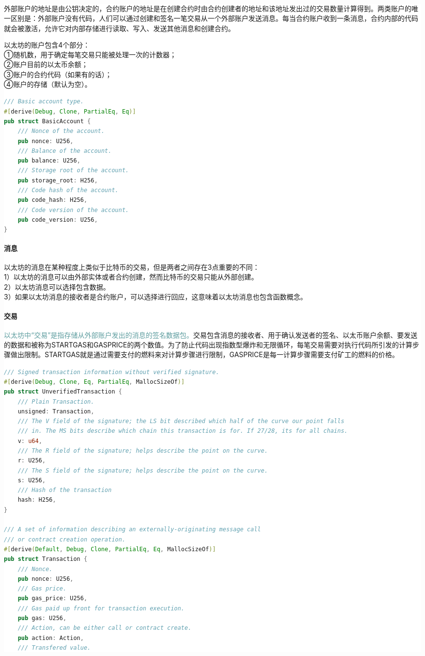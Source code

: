 外部账户的地址是由公钥决定的，合约账户的地址是在创建合约时由合约创建者的地址和该地址发出过的交易数量计算得到。两类账户的唯一区别是：外部账户没有代码，人们可以通过创建和签名一笔交易从一个外部账户发送消息。每当合约账户收到一条消息，合约内部的代码就会被激活，允许它对内部存储进行读取、写入、发送其他消息和创建合约。

以太坊的账户包含4个部分：       
①随机数，用于确定每笔交易只能被处理一次的计数器；       
②账户目前的以太币余额；     
③账户的合约代码（如果有的话）；     
④账户的存储（默认为空）。   
```rust
/// Basic account type.
#[derive(Debug, Clone, PartialEq, Eq)]
pub struct BasicAccount {
	/// Nonce of the account.
	pub nonce: U256,
	/// Balance of the account.
	pub balance: U256,
	/// Storage root of the account.
	pub storage_root: H256,
	/// Code hash of the account.
	pub code_hash: H256,
	/// Code version of the account.
	pub code_version: U256,
}
```
#### 消息
以太坊的消息在某种程度上类似于比特币的交易，但是两者之间存在3点重要的不同：     
1）以太坊的消息可以由外部实体或者合约创建，然而比特币的交易只能从外部创建。     
2）以太坊消息可以选择包含数据。     
3）如果以太坊消息的接收者是合约账户，可以选择进行回应，这意味着以太坊消息也包含函数概念。

#### 交易
<font color=CadetBlue>以太坊中“交易”是指存储从外部账户发出的消息的签名数据包。</font>交易包含消息的接收者、用于确认发送者的签名、以太币账户余额、要发送的数据和被称为STARTGAS和GASPRICE的两个数值。为了防止代码出现指数型爆炸和无限循环，每笔交易需要对执行代码所引发的计算步骤做出限制。STARTGAS就是通过需要支付的燃料来对计算步骤进行限制，GASPRICE是每一计算步骤需要支付矿工的燃料的价格。

```rust
/// Signed transaction information without verified signature.
#[derive(Debug, Clone, Eq, PartialEq, MallocSizeOf)]
pub struct UnverifiedTransaction {
	/// Plain Transaction.
	unsigned: Transaction,
	/// The V field of the signature; the LS bit described which half of the curve our point falls
	/// in. The MS bits describe which chain this transaction is for. If 27/28, its for all chains.
	v: u64,
	/// The R field of the signature; helps describe the point on the curve.
	r: U256,
	/// The S field of the signature; helps describe the point on the curve.
	s: U256,
	/// Hash of the transaction
	hash: H256,
}

/// A set of information describing an externally-originating message call
/// or contract creation operation.
#[derive(Default, Debug, Clone, PartialEq, Eq, MallocSizeOf)]
pub struct Transaction {
	/// Nonce.
	pub nonce: U256,
	/// Gas price.
	pub gas_price: U256,
	/// Gas paid up front for transaction execution.
	pub gas: U256,
	/// Action, can be either call or contract create.
	pub action: Action,
	/// Transfered value.
```